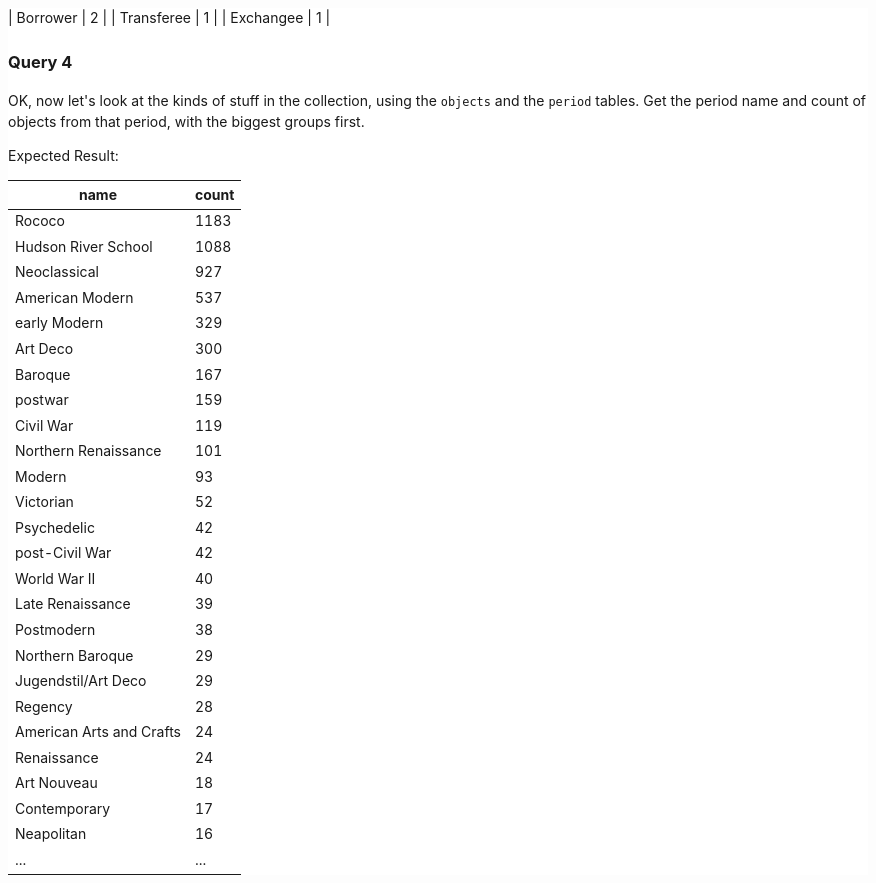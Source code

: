 | Borrower    | 2 |
| Transferee  | 1 |
| Exchangee   | 1 |

### Query 4

OK, now let's look at the kinds of stuff in the collection, using the `objects` and the `period` tables. Get the period name and count of objects from that period, with the biggest groups first.

Expected Result:

| name    | count |
|---|---|
| Rococo  | 1183 |
| Hudson River School | 1088 |
| Neoclassical    | 927 |
| American Modern | 537 |
| early Modern    | 329 |
| Art Deco    | 300 |
| Baroque | 167 |
| postwar | 159 |
| Civil War   | 119 |
| Northern Renaissance    | 101 |
| Modern  | 93 |
| Victorian   | 52 |
| Psychedelic | 42 |
| post-Civil War  | 42 |
| World War II    | 40 |
| Late Renaissance    | 39 |
| Postmodern  | 38 |
| Northern Baroque    | 29 |
| Jugendstil/Art Deco | 29 |
| Regency | 28 |
| American Arts and Crafts    | 24 |
| Renaissance | 24 |
| Art Nouveau | 18 |
| Contemporary    | 17 |
| Neapolitan  | 16 |
| ... | ... |
